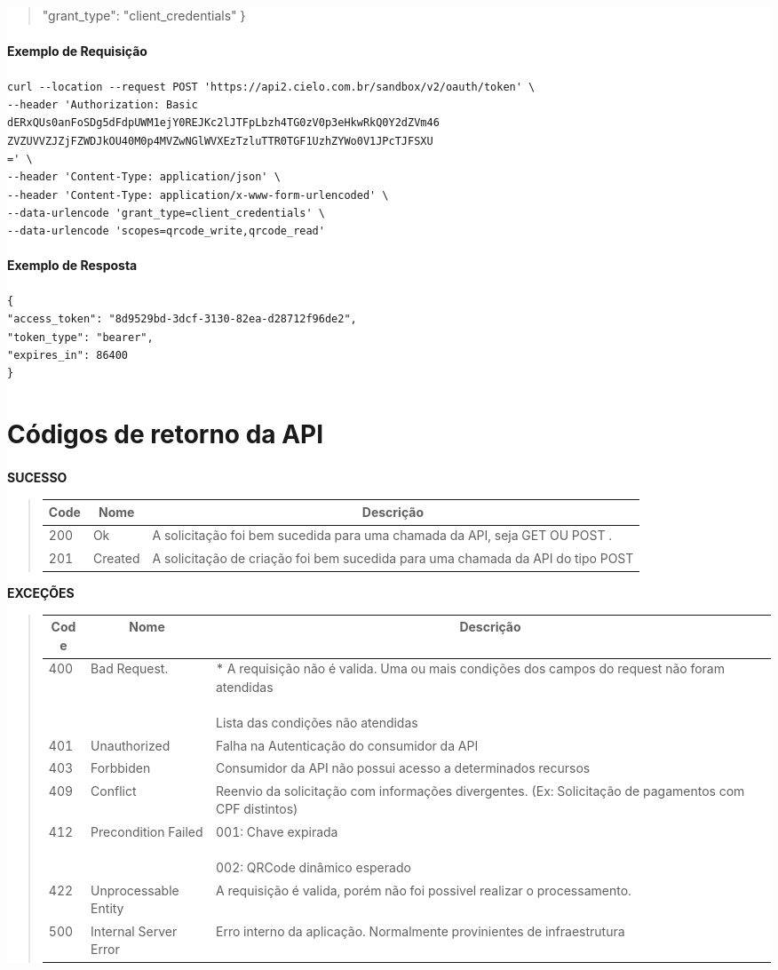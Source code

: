 > "grant_type": "client_credentials"
> }
> ```

#### Exemplo de Requisição

```
curl --location --request POST 'https://api2.cielo.com.br/sandbox/v2/oauth/token' \
--header 'Authorization: Basic
dERxQUs0anFoSDg5dFdpUWM1ejY0REJKc2lJTFpLbzh4TG0zV0p3eHkwRkQ0Y2dZVm46
ZVZUVVZJZjFZWDJkOU40M0p4MVZwNGlWVXEzTzluTTR0TGF1UzhZYWo0V1JPcTJFSXU
=' \
--header 'Content-Type: application/json' \
--header 'Content-Type: application/x-www-form-urlencoded' \
--data-urlencode 'grant_type=client_credentials' \
--data-urlencode 'scopes=qrcode_write,qrcode_read'
```

#### Exemplo de Resposta

```
{
"access_token": "8d9529bd-3dcf-3130-82ea-d28712f96de2",
"token_type": "bearer",
"expires_in": 86400
}
```

# Códigos de retorno da API

**SUCESSO**

> | Code | Nome    | Descrição                                                                      |
> | ---- | ------- | ------------------------------------------------------------------------------ |
> | 200  | Ok      | A solicitação foi bem sucedida para uma chamada da API, seja GET OU POST .     |
> | 201  | Created | A solicitação de criação foi bem sucedida para uma chamada da API do tipo POST |

**EXCEÇÕES**

> | Code | Nome                  | Descrição                                                                                                                              |
> | ---- | --------------------- | -------------------------------------------------------------------------------------------------------------------------------------- |
> | 400  | Bad Request.          | \* A requisição não é valida. Uma ou mais condições dos campos do request não foram atendidas<br><br>Lista das condições não atendidas |
> | 401  | Unauthorized          | Falha na Autenticação do consumidor da API                                                                                             |
> | 403  | Forbbiden             | Consumidor da API não possui acesso a determinados recursos                                                                            |
> | 409  | Conflict              | Reenvio da solicitação com informações divergentes. (Ex: Solicitação de pagamentos com CPF distintos)                                  |
> | 412  | Precondition Failed   | 001: Chave expirada<br><br>002: QRCode dinâmico esperado                                                                               |
> | 422  | Unprocessable Entity  | A requisição é valida, porém não foi possivel realizar o processamento.                                                                |
> | 500  | Internal Server Error | Erro interno da aplicação. Normalmente provinientes de infraestrutura                                                                  |
